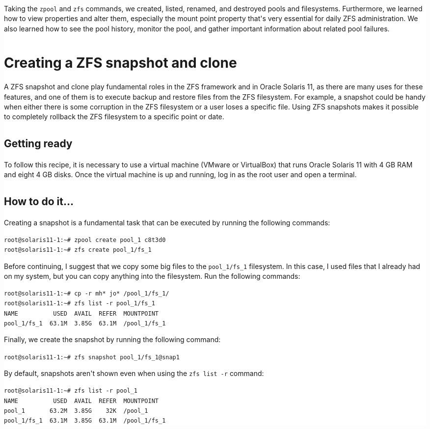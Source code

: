 Taking the `zpool` and `zfs` commands, we created, listed, renamed, and destroyed pools and filesystems. Furthermore, we learned how to view properties and alter them, especially the mount point property that's very essential for daily ZFS administration. We also learned how to see the pool history, monitor the pool, and gather important information about related pool failures.

# Creating a ZFS snapshot and clone

A ZFS snapshot and clone play fundamental roles in the ZFS framework and in Oracle Solaris 11, as there are many uses for these features, and one of them is to execute backup and restore files from the ZFS filesystem. For example, a snapshot could be handy when either there is some corruption in the ZFS filesystem or a user loses a specific file. Using ZFS snapshots makes it possible to completely rollback the ZFS filesystem to a specific point or date.

## Getting ready

To follow this recipe, it is necessary to use a virtual machine (VMware or VirtualBox) that runs Oracle Solaris 11 with 4 GB RAM and eight 4 GB disks. Once the virtual machine is up and running, log in as the root user and open a terminal.

## How to do it…

Creating a snapshot is a fundamental task that can be executed by running the following commands:

```
root@solaris11-1:~# zpool create pool_1 c8t3d0
root@solaris11-1:~# zfs create pool_1/fs_1

```

Before continuing, I suggest that we copy some big files to the `pool_1/fs_1` filesystem. In this case, I used files that I already had on my system, but you can copy anything into the filesystem. Run the following commands:

```
root@solaris11-1:~# cp -r mh* jo* /pool_1/fs_1/
root@solaris11-1:~# zfs list -r pool_1/fs_1 
NAME          USED  AVAIL  REFER  MOUNTPOINT
pool_1/fs_1  63.1M  3.85G  63.1M  /pool_1/fs_1
```

Finally, we create the snapshot by running the following command:

```
root@solaris11-1:~# zfs snapshot pool_1/fs_1@snap1

```

By default, snapshots aren't shown even when using the `zfs list -r` command:

```
root@solaris11-1:~# zfs list -r pool_1
NAME          USED  AVAIL  REFER  MOUNTPOINT
pool_1       63.2M  3.85G    32K  /pool_1
pool_1/fs_1  63.1M  3.85G  63.1M  /pool_1/fs_1
```
